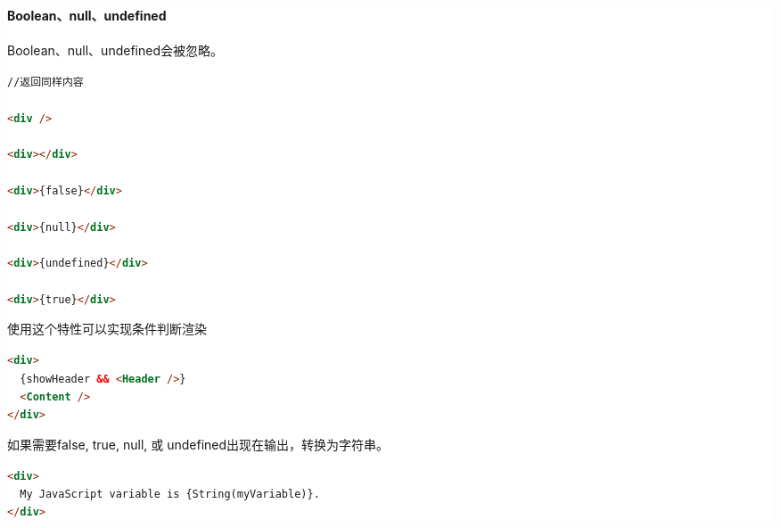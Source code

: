 #### Boolean、null、undefined

Boolean、null、undefined会被忽略。

```html
//返回同样内容

<div />

<div></div>

<div>{false}</div>

<div>{null}</div>

<div>{undefined}</div>

<div>{true}</div>
```

使用这个特性可以实现条件判断渲染

```html
<div>
  {showHeader && <Header />}
  <Content />
</div>
```

如果需要false, true, null, 或 undefined出现在输出，转换为字符串。

```html
<div>
  My JavaScript variable is {String(myVariable)}.
</div>
```
